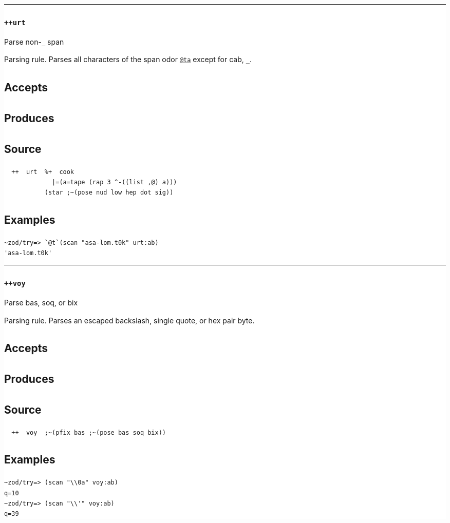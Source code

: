 ------------------------------------------------------------------------

### `++urt`

Parse non-`_` span

Parsing rule. Parses all characters of the span odor [`@ta`]() except
for cab, `_`.

Accepts
-------

Produces
--------

Source
------

      ++  urt  %+  cook
                 |=(a=tape (rap 3 ^-((list ,@) a)))
               (star ;~(pose nud low hep dot sig))

Examples
--------

    ~zod/try=> `@t`(scan "asa-lom.t0k" urt:ab)
    'asa-lom.t0k'

------------------------------------------------------------------------

### `++voy`

Parse bas, soq, or bix

Parsing rule. Parses an escaped backslash, single quote, or hex pair
byte.

Accepts
-------

Produces
--------

Source
------

      ++  voy  ;~(pfix bas ;~(pose bas soq bix))

Examples
--------

    ~zod/try=> (scan "\\0a" voy:ab)
    q=10
    ~zod/try=> (scan "\\'" voy:ab)
    q=39
